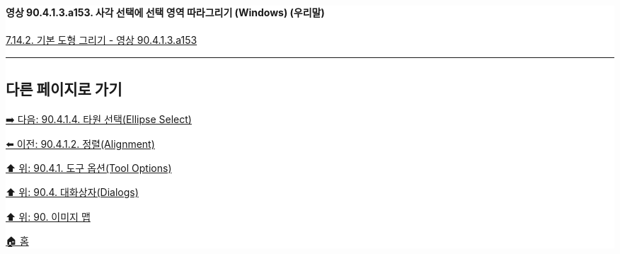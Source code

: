 #### 영상 90.4.1.3.a153. 사각 선택에 선택 영역 따라그리기 (Windows) (우리말)
<video controls="controls" width="720" src="https://github.com/wonder13662/gimp/assets/15767104/d402e542-4a98-433b-bd86-dda9b6a0186c"></video>

[7.14.2. 기본 도형 그리기 - 영상 90.4.1.3.a153](https://wonder13662.github.io/gimp/2.10.36_ko/07-14-02-creating-a-basic-shape.html#%EC%98%81%EC%83%81-90413a153-%EC%82%AC%EA%B0%81-%EC%84%A0%ED%83%9D%EC%97%90-%EC%84%A0%ED%83%9D-%EC%98%81%EC%97%AD-%EB%94%B0%EB%9D%BC%EA%B7%B8%EB%A6%AC%EA%B8%B0-windows-%EC%9A%B0%EB%A6%AC%EB%A7%90)

***

## 다른 페이지로 가기

[➡️ 다음: 90.4.1.4. 타원 선택(Ellipse Select)](./90-04-01-tool_optionsx-04-ellipse_select.md)

[⬅️ 이전: 90.4.1.2. 정렬(Alignment)](./90-04-01-tool_optionsx-02-alignment.md)

[⬆️ 위: 90.4.1. 도구 옵션(Tool Options)](./90-04-01-tool_options.md)

[⬆️ 위: 90.4. 대화상자(Dialogs)](./90-04-00-dialogs.md)

[⬆️ 위: 90. 이미지 맵](./90-00-image-map.md)

[🏠 홈](./00-home.md)
